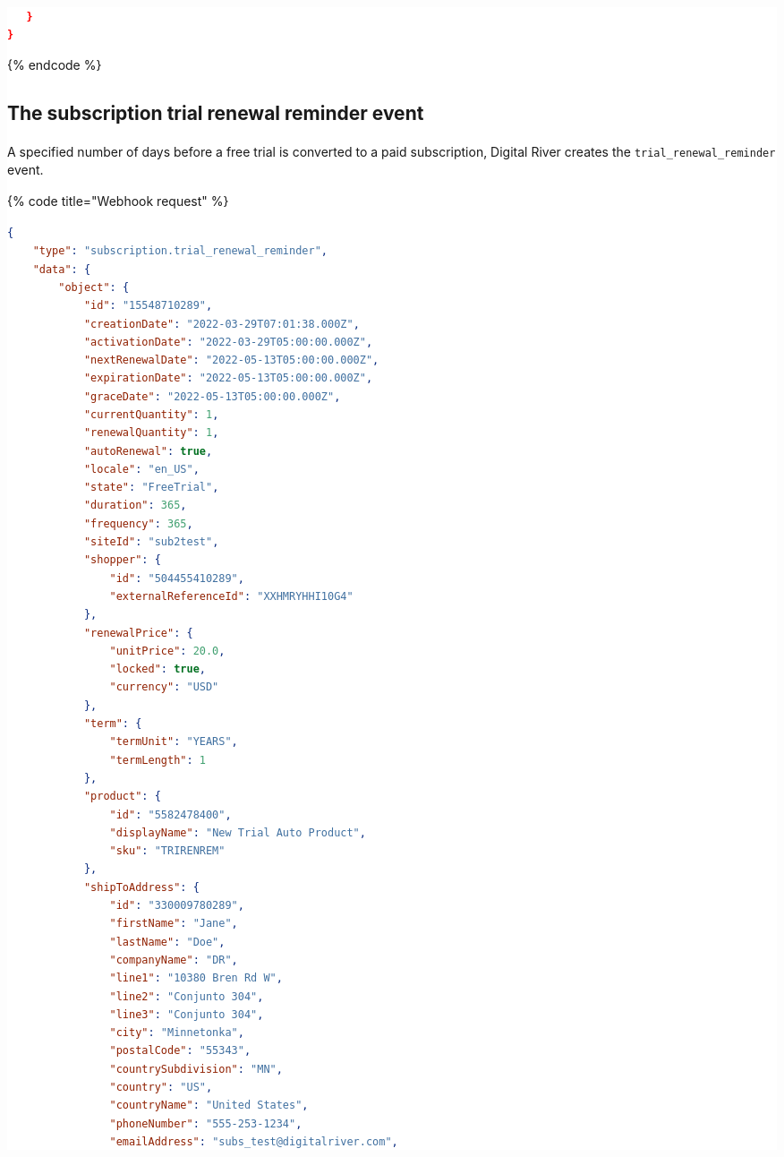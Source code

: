 ```json
   }
}
```
{% endcode %}

## The subscription trial renewal reminder event

A specified number of days before a free trial is converted to a paid subscription, Digital River creates the `trial_renewal_reminder` event.&#x20;

{% code title="Webhook request" %}
```json
{   
    "type": "subscription.trial_renewal_reminder",
    "data": {
        "object": {
            "id": "15548710289",
            "creationDate": "2022-03-29T07:01:38.000Z",
            "activationDate": "2022-03-29T05:00:00.000Z",
            "nextRenewalDate": "2022-05-13T05:00:00.000Z",
            "expirationDate": "2022-05-13T05:00:00.000Z",
            "graceDate": "2022-05-13T05:00:00.000Z",
            "currentQuantity": 1,
            "renewalQuantity": 1,
            "autoRenewal": true,
            "locale": "en_US",
            "state": "FreeTrial",
            "duration": 365,
            "frequency": 365,
            "siteId": "sub2test",
            "shopper": {
                "id": "504455410289",
                "externalReferenceId": "XXHMRYHHI10G4"
            },
            "renewalPrice": {
                "unitPrice": 20.0,
                "locked": true,
                "currency": "USD"
            },
            "term": {
                "termUnit": "YEARS",
                "termLength": 1
            },
            "product": {
                "id": "5582478400",
                "displayName": "New Trial Auto Product",
                "sku": "TRIRENREM"
            },
            "shipToAddress": {
                "id": "330009780289",
                "firstName": "Jane",
                "lastName": "Doe",
                "companyName": "DR",
                "line1": "10380 Bren Rd W",
                "line2": "Conjunto 304",
                "line3": "Conjunto 304",
                "city": "Minnetonka",
                "postalCode": "55343",
                "countrySubdivision": "MN",
                "country": "US",
                "countryName": "United States",
                "phoneNumber": "555-253-1234",
                "emailAddress": "subs_test@digitalriver.com",
```